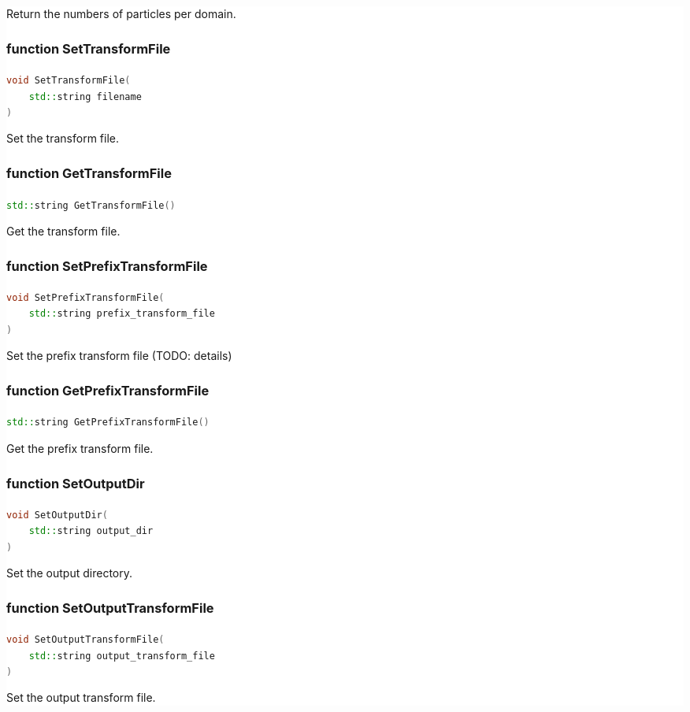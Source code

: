 Return the numbers of particles per domain. 

### function SetTransformFile

```cpp
void SetTransformFile(
    std::string filename
)
```

Set the transform file. 

### function GetTransformFile

```cpp
std::string GetTransformFile()
```

Get the transform file. 

### function SetPrefixTransformFile

```cpp
void SetPrefixTransformFile(
    std::string prefix_transform_file
)
```

Set the prefix transform file (TODO: details) 

### function GetPrefixTransformFile

```cpp
std::string GetPrefixTransformFile()
```

Get the prefix transform file. 

### function SetOutputDir

```cpp
void SetOutputDir(
    std::string output_dir
)
```

Set the output directory. 

### function SetOutputTransformFile

```cpp
void SetOutputTransformFile(
    std::string output_transform_file
)
```

Set the output transform file. 
